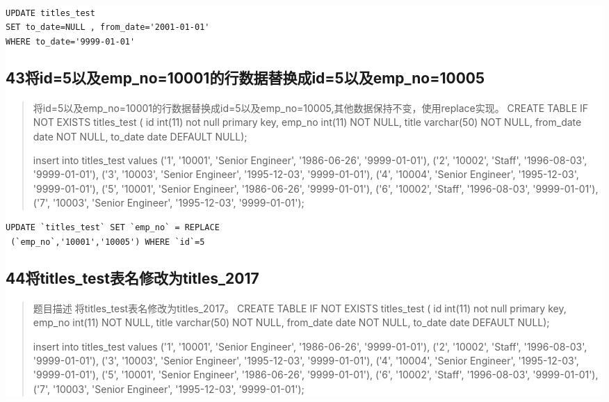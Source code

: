 

```
UPDATE titles_test
SET to_date=NULL , from_date='2001-01-01'
WHERE to_date='9999-01-01'
```



## 43将id=5以及emp_no=10001的行数据替换成id=5以及emp_no=10005

>  将id=5以及emp_no=10001的行数据替换成id=5以及emp_no=10005,其他数据保持不变，使用replace实现。
> CREATE TABLE IF NOT EXISTS titles_test (
> id int(11) not null primary key,
> emp_no int(11) NOT NULL,
> title varchar(50) NOT NULL,
> from_date date NOT NULL,
> to_date date DEFAULT NULL);
>
> insert into titles_test values ('1', '10001', 'Senior Engineer', '1986-06-26', '9999-01-01'),
> ('2', '10002', 'Staff', '1996-08-03', '9999-01-01'),
> ('3', '10003', 'Senior Engineer', '1995-12-03', '9999-01-01'),
> ('4', '10004', 'Senior Engineer', '1995-12-03', '9999-01-01'),
> ('5', '10001', 'Senior Engineer', '1986-06-26', '9999-01-01'),
> ('6', '10002', 'Staff', '1996-08-03', '9999-01-01'),
> ('7', '10003', 'Senior Engineer', '1995-12-03', '9999-01-01');  



```
UPDATE `titles_test` SET `emp_no` = REPLACE
 (`emp_no`,'10001','10005') WHERE `id`=5
```



## 44将titles_test表名修改为titles_2017

> 题目描述
> 将titles_test表名修改为titles_2017。
> CREATE TABLE IF NOT EXISTS titles_test (
> id int(11) not null primary key,
> emp_no int(11) NOT NULL,
> title varchar(50) NOT NULL,
> from_date date NOT NULL,
> to_date date DEFAULT NULL);
>
> insert into titles_test values ('1', '10001', 'Senior Engineer', '1986-06-26', '9999-01-01'),
> ('2', '10002', 'Staff', '1996-08-03', '9999-01-01'),
> ('3', '10003', 'Senior Engineer', '1995-12-03', '9999-01-01'),
> ('4', '10004', 'Senior Engineer', '1995-12-03', '9999-01-01'),
> ('5', '10001', 'Senior Engineer', '1986-06-26', '9999-01-01'),
> ('6', '10002', 'Staff', '1996-08-03', '9999-01-01'),
> ('7', '10003', 'Senior Engineer', '1995-12-03', '9999-01-01');
